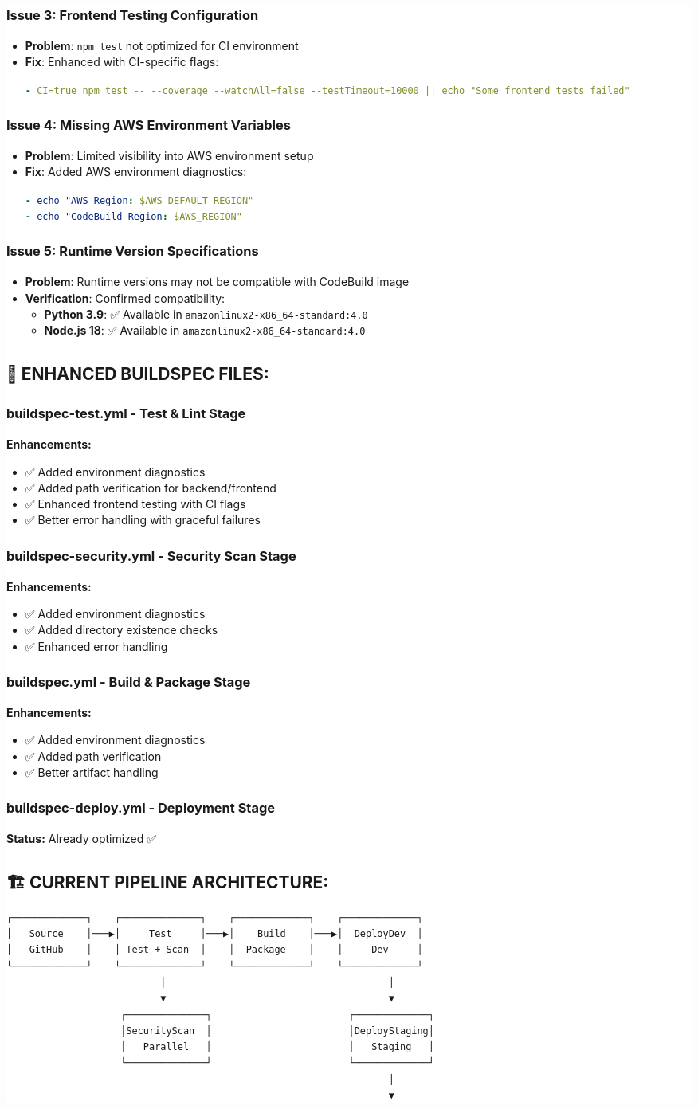 ### **Issue 3: Frontend Testing Configuration**
- **Problem**: `npm test` not optimized for CI environment
- **Fix**: Enhanced with CI-specific flags:
  ```yaml
  - CI=true npm test -- --coverage --watchAll=false --testTimeout=10000 || echo "Some frontend tests failed"
  ```

### **Issue 4: Missing AWS Environment Variables**
- **Problem**: Limited visibility into AWS environment setup
- **Fix**: Added AWS environment diagnostics:
  ```yaml
  - echo "AWS Region: $AWS_DEFAULT_REGION"
  - echo "CodeBuild Region: $AWS_REGION"
  ```

### **Issue 5: Runtime Version Specifications**
- **Problem**: Runtime versions may not be compatible with CodeBuild image
- **Verification**: Confirmed compatibility:
  - **Python 3.9**: ✅ Available in `amazonlinux2-x86_64-standard:4.0`
  - **Node.js 18**: ✅ Available in `amazonlinux2-x86_64-standard:4.0`

## 🔧 **ENHANCED BUILDSPEC FILES:**

### **buildspec-test.yml** - Test & Lint Stage
**Enhancements:**
- ✅ Added environment diagnostics
- ✅ Added path verification for backend/frontend
- ✅ Enhanced frontend testing with CI flags
- ✅ Better error handling with graceful failures

### **buildspec-security.yml** - Security Scan Stage  
**Enhancements:**
- ✅ Added environment diagnostics
- ✅ Added directory existence checks
- ✅ Enhanced error handling

### **buildspec.yml** - Build & Package Stage
**Enhancements:**
- ✅ Added environment diagnostics  
- ✅ Added path verification
- ✅ Better artifact handling

### **buildspec-deploy.yml** - Deployment Stage
**Status:** Already optimized ✅

## 🏗️ **CURRENT PIPELINE ARCHITECTURE:**

```
┌─────────────┐    ┌──────────────┐    ┌─────────────┐    ┌─────────────┐
│   Source    │───▶│     Test     │───▶│    Build    │───▶│  DeployDev  │
│   GitHub    │    │ Test + Scan  │    │  Package    │    │     Dev     │
└─────────────┘    └──────────────┘    └─────────────┘    └─────────────┘
                           │                                       │
                           ▼                                       ▼
                    ┌──────────────┐                        ┌─────────────┐
                    │SecurityScan  │                        │DeployStaging│
                    │   Parallel   │                        │   Staging   │
                    └──────────────┘                        └─────────────┘
                                                                   │
                                                                   ▼
```